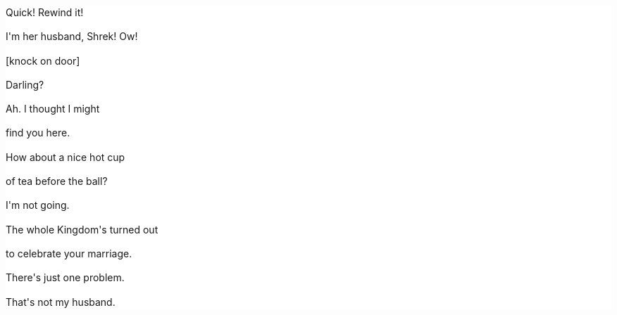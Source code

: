    

                   

Quick! Rewind it!



    

                   

I'm her husband, Shrek! Ow!



    

                   

[knock on door]



    

                   

Darling?



    

                   

Ah. I thought I might

find you here.



    

                   

How about a nice hot cup

of tea before the ball?



    

                   

I'm not going.



    

                   

The whole Kingdom's turned out

to celebrate your marriage.



    

                   

There's just one problem.

That's not my husband.



    
